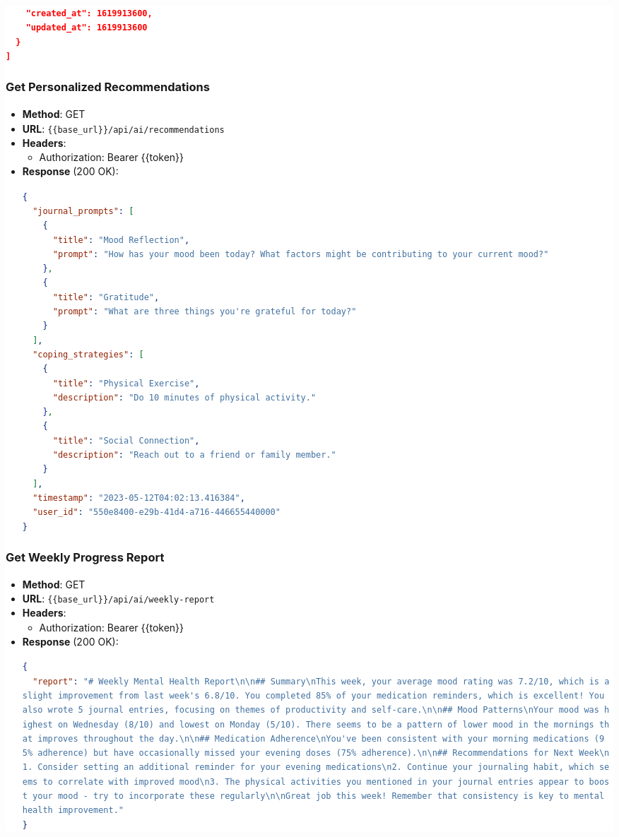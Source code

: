   ```json
      "created_at": 1619913600,
      "updated_at": 1619913600
    }
  ]
  ```

### Get Personalized Recommendations

- **Method**: GET
- **URL**: `{{base_url}}/api/ai/recommendations`
- **Headers**:
  - Authorization: Bearer {{token}}
- **Response** (200 OK):
  ```json
  {
    "journal_prompts": [
      {
        "title": "Mood Reflection",
        "prompt": "How has your mood been today? What factors might be contributing to your current mood?"
      },
      {
        "title": "Gratitude",
        "prompt": "What are three things you're grateful for today?"
      }
    ],
    "coping_strategies": [
      {
        "title": "Physical Exercise",
        "description": "Do 10 minutes of physical activity."
      },
      {
        "title": "Social Connection",
        "description": "Reach out to a friend or family member."
      }
    ],
    "timestamp": "2023-05-12T04:02:13.416384",
    "user_id": "550e8400-e29b-41d4-a716-446655440000"
  }
  ```

### Get Weekly Progress Report

- **Method**: GET
- **URL**: `{{base_url}}/api/ai/weekly-report`
- **Headers**:
  - Authorization: Bearer {{token}}
- **Response** (200 OK):
  ```json
  {
    "report": "# Weekly Mental Health Report\n\n## Summary\nThis week, your average mood rating was 7.2/10, which is a slight improvement from last week's 6.8/10. You completed 85% of your medication reminders, which is excellent! You also wrote 5 journal entries, focusing on themes of productivity and self-care.\n\n## Mood Patterns\nYour mood was highest on Wednesday (8/10) and lowest on Monday (5/10). There seems to be a pattern of lower mood in the mornings that improves throughout the day.\n\n## Medication Adherence\nYou've been consistent with your morning medications (95% adherence) but have occasionally missed your evening doses (75% adherence).\n\n## Recommendations for Next Week\n1. Consider setting an additional reminder for your evening medications\n2. Continue your journaling habit, which seems to correlate with improved mood\n3. The physical activities you mentioned in your journal entries appear to boost your mood - try to incorporate these regularly\n\nGreat job this week! Remember that consistency is key to mental health improvement."
  }
  ```
